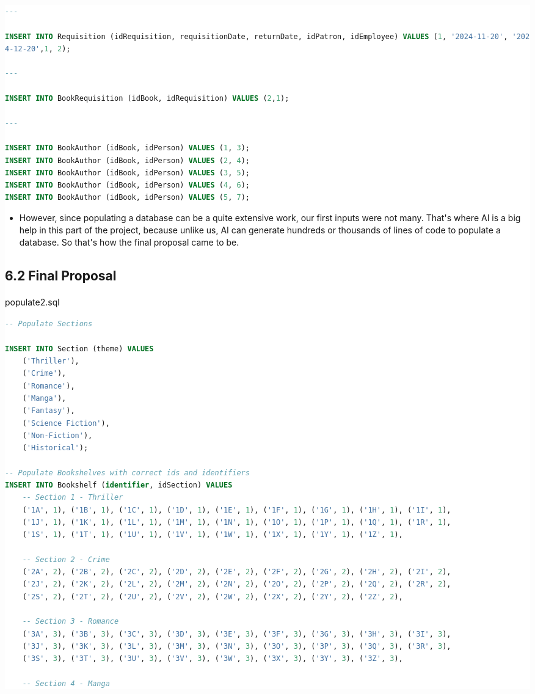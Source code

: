 ```sql
---  
  
INSERT INTO Requisition (idRequisition, requisitionDate, returnDate, idPatron, idEmployee) VALUES (1, '2024-11-20', '2024-12-20',1, 2);  
  
---  
  
INSERT INTO BookRequisition (idBook, idRequisition) VALUES (2,1);  
  
---  
  
INSERT INTO BookAuthor (idBook, idPerson) VALUES (1, 3);  
INSERT INTO BookAuthor (idBook, idPerson) VALUES (2, 4);  
INSERT INTO BookAuthor (idBook, idPerson) VALUES (3, 5);  
INSERT INTO BookAuthor (idBook, idPerson) VALUES (4, 6);  
INSERT INTO BookAuthor (idBook, idPerson) VALUES (5, 7);
```

- However, since populating a database can be a quite extensive work, our first inputs were not many. That's where AI is a big help in this part of the project, because unlike us, AI can generate hundreds or thousands of lines of code to populate a database. So that's how the final proposal came to be.

## 6.2 Final Proposal

populate2.sql

```sql
-- Populate Sections  
  
INSERT INTO Section (theme) VALUES  
    ('Thriller'),  
    ('Crime'),  
    ('Romance'),  
    ('Manga'),  
    ('Fantasy'),  
    ('Science Fiction'),  
    ('Non-Fiction'),  
    ('Historical');  
  
-- Populate Bookshelves with correct ids and identifiers  
INSERT INTO Bookshelf (identifier, idSection) VALUES  
    -- Section 1 - Thriller  
    ('1A', 1), ('1B', 1), ('1C', 1), ('1D', 1), ('1E', 1), ('1F', 1), ('1G', 1), ('1H', 1), ('1I', 1),  
    ('1J', 1), ('1K', 1), ('1L', 1), ('1M', 1), ('1N', 1), ('1O', 1), ('1P', 1), ('1Q', 1), ('1R', 1),  
    ('1S', 1), ('1T', 1), ('1U', 1), ('1V', 1), ('1W', 1), ('1X', 1), ('1Y', 1), ('1Z', 1),  
  
    -- Section 2 - Crime  
    ('2A', 2), ('2B', 2), ('2C', 2), ('2D', 2), ('2E', 2), ('2F', 2), ('2G', 2), ('2H', 2), ('2I', 2),  
    ('2J', 2), ('2K', 2), ('2L', 2), ('2M', 2), ('2N', 2), ('2O', 2), ('2P', 2), ('2Q', 2), ('2R', 2),  
    ('2S', 2), ('2T', 2), ('2U', 2), ('2V', 2), ('2W', 2), ('2X', 2), ('2Y', 2), ('2Z', 2),  
  
    -- Section 3 - Romance  
    ('3A', 3), ('3B', 3), ('3C', 3), ('3D', 3), ('3E', 3), ('3F', 3), ('3G', 3), ('3H', 3), ('3I', 3),  
    ('3J', 3), ('3K', 3), ('3L', 3), ('3M', 3), ('3N', 3), ('3O', 3), ('3P', 3), ('3Q', 3), ('3R', 3),  
    ('3S', 3), ('3T', 3), ('3U', 3), ('3V', 3), ('3W', 3), ('3X', 3), ('3Y', 3), ('3Z', 3),  
  
    -- Section 4 - Manga  
```